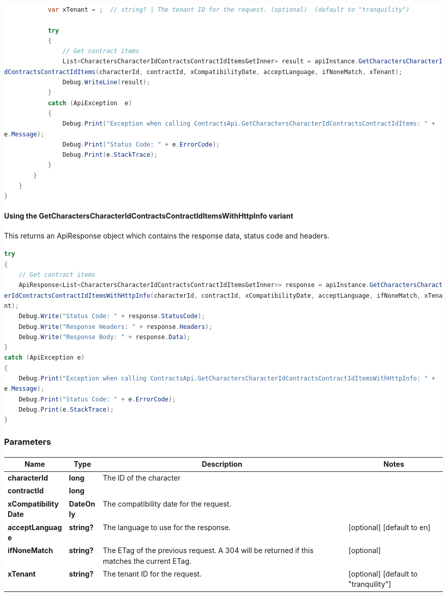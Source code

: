 ```csharp
            var xTenant = ;  // string? | The tenant ID for the request. (optional)  (default to "tranquility")

            try
            {
                // Get contract items
                List<CharactersCharacterIdContractsContractIdItemsGetInner> result = apiInstance.GetCharactersCharacterIdContractsContractIdItems(characterId, contractId, xCompatibilityDate, acceptLanguage, ifNoneMatch, xTenant);
                Debug.WriteLine(result);
            }
            catch (ApiException  e)
            {
                Debug.Print("Exception when calling ContractsApi.GetCharactersCharacterIdContractsContractIdItems: " + e.Message);
                Debug.Print("Status Code: " + e.ErrorCode);
                Debug.Print(e.StackTrace);
            }
        }
    }
}
```

#### Using the GetCharactersCharacterIdContractsContractIdItemsWithHttpInfo variant
This returns an ApiResponse object which contains the response data, status code and headers.

```csharp
try
{
    // Get contract items
    ApiResponse<List<CharactersCharacterIdContractsContractIdItemsGetInner>> response = apiInstance.GetCharactersCharacterIdContractsContractIdItemsWithHttpInfo(characterId, contractId, xCompatibilityDate, acceptLanguage, ifNoneMatch, xTenant);
    Debug.Write("Status Code: " + response.StatusCode);
    Debug.Write("Response Headers: " + response.Headers);
    Debug.Write("Response Body: " + response.Data);
}
catch (ApiException e)
{
    Debug.Print("Exception when calling ContractsApi.GetCharactersCharacterIdContractsContractIdItemsWithHttpInfo: " + e.Message);
    Debug.Print("Status Code: " + e.ErrorCode);
    Debug.Print(e.StackTrace);
}
```

### Parameters

| Name | Type | Description | Notes |
|------|------|-------------|-------|
| **characterId** | **long** | The ID of the character |  |
| **contractId** | **long** |  |  |
| **xCompatibilityDate** | **DateOnly** | The compatibility date for the request. |  |
| **acceptLanguage** | **string?** | The language to use for the response. | [optional] [default to en] |
| **ifNoneMatch** | **string?** | The ETag of the previous request. A 304 will be returned if this matches the current ETag. | [optional]  |
| **xTenant** | **string?** | The tenant ID for the request. | [optional] [default to &quot;tranquility&quot;] |
